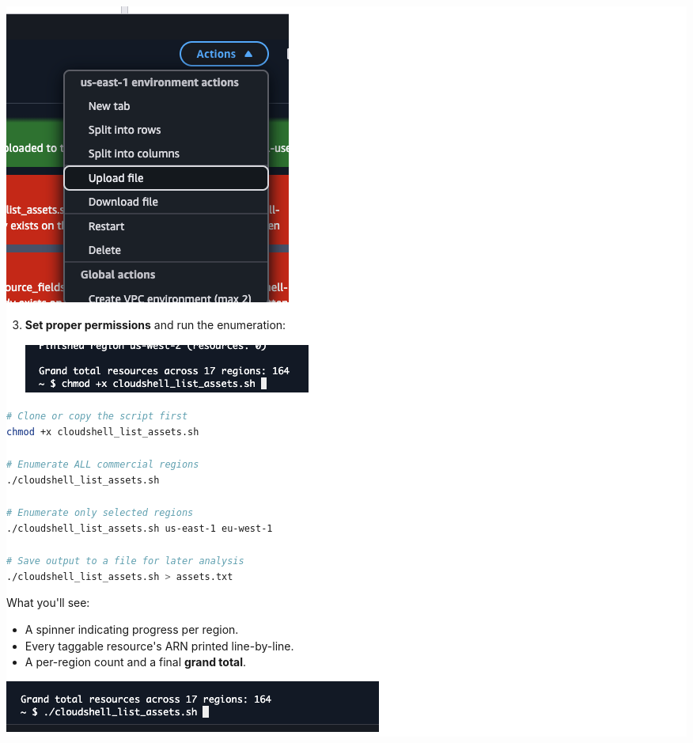    ![Upload file to CloudShell](upload-file-aws.png)

3. **Set proper permissions** and run the enumeration:

   ![Update script privileges](update_priv.png)

```bash
# Clone or copy the script first
chmod +x cloudshell_list_assets.sh

# Enumerate ALL commercial regions
./cloudshell_list_assets.sh

# Enumerate only selected regions
./cloudshell_list_assets.sh us-east-1 eu-west-1

# Save output to a file for later analysis
./cloudshell_list_assets.sh > assets.txt
```

What you'll see:

* A spinner indicating progress per region.
* Every taggable resource's ARN printed line-by-line.
* A per-region count and a final **grand total**.

![Asset enumeration results](list_assets.png)
